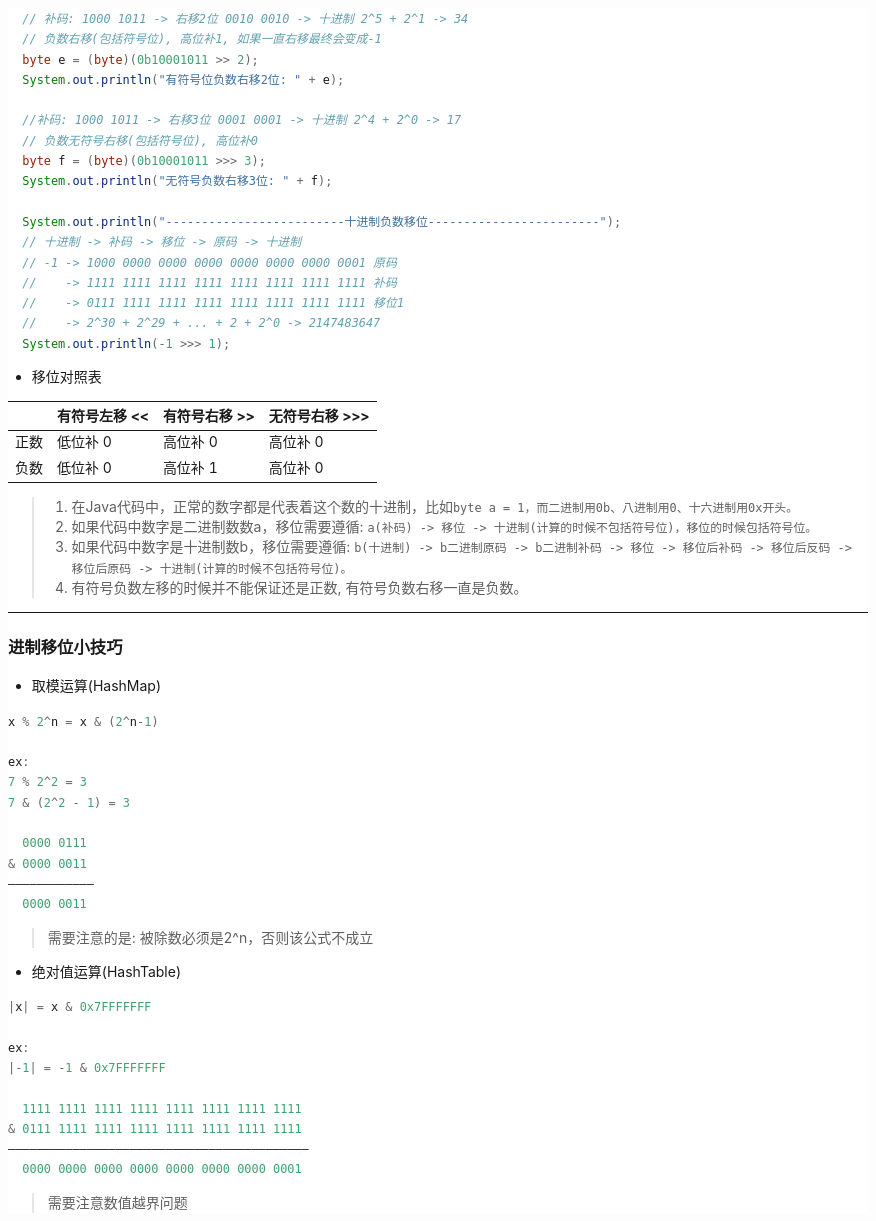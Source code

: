 ```java
  // 补码: 1000 1011 -> 右移2位 0010 0010 -> 十进制 2^5 + 2^1 -> 34
  // 负数右移(包括符号位), 高位补1, 如果一直右移最终会变成-1
  byte e = (byte)(0b10001011 >> 2);
  System.out.println("有符号位负数右移2位: " + e);

  //补码: 1000 1011 -> 右移3位 0001 0001 -> 十进制 2^4 + 2^0 -> 17
  // 负数无符号右移(包括符号位), 高位补0
  byte f = (byte)(0b10001011 >>> 3);
  System.out.println("无符号负数右移3位: " + f);

  System.out.println("-------------------------十进制负数移位------------------------");
  // 十进制 -> 补码 -> 移位 -> 原码 -> 十进制
  // -1 -> 1000 0000 0000 0000 0000 0000 0000 0001 原码
  //    -> 1111 1111 1111 1111 1111 1111 1111 1111 补码
  //    -> 0111 1111 1111 1111 1111 1111 1111 1111 移位1
  //    -> 2^30 + 2^29 + ... + 2 + 2^0 -> 2147483647
  System.out.println(-1 >>> 1);
```

- 移位对照表

|      | 有符号左移 << | 有符号右移 >> | 无符号右移 >>> |
| ---- | ------------- | ------------- | -------------- |
| 正数 | 低位补 0      | 高位补 0      | 高位补 0       |
| 负数 | 低位补 0      | 高位补 1      | 高位补 0       |

> 1. 在Java代码中，正常的数字都是代表着这个数的十进制，比如`byte a = 1，而二进制用0b、八进制用0、十六进制用0x开头。`
> 2. 如果代码中数字是二进制数数a，移位需要遵循: `a(补码) -> 移位 -> 十进制(计算的时候不包括符号位)，移位的时候包括符号位。`
> 3. 如果代码中数字是十进制数b，移位需要遵循: `b(十进制) -> b二进制原码 -> b二进制补码 -> 移位 -> 移位后补码 -> 移位后反码 -> 移位后原码 -> 十进制(计算的时候不包括符号位)。`
> 4. 有符号负数左移的时候并不能保证还是正数, 有符号负数右移一直是负数。

---

### 进制移位小技巧
- 取模运算(HashMap)
``` java
x % 2^n = x & (2^n-1)

ex:
7 % 2^2 = 3
7 & (2^2 - 1) = 3

  0000 0111
& 0000 0011
————————————
  0000 0011
```
  > 需要注意的是: 被除数必须是2^n，否则该公式不成立

- 绝对值运算(HashTable)
``` java
|x| = x & 0x7FFFFFFF

ex:
|-1| = -1 & 0x7FFFFFFF

  1111 1111 1111 1111 1111 1111 1111 1111
& 0111 1111 1111 1111 1111 1111 1111 1111
——————————————————————————————————————————
  0000 0000 0000 0000 0000 0000 0000 0001
```
> 需要注意数值越界问题